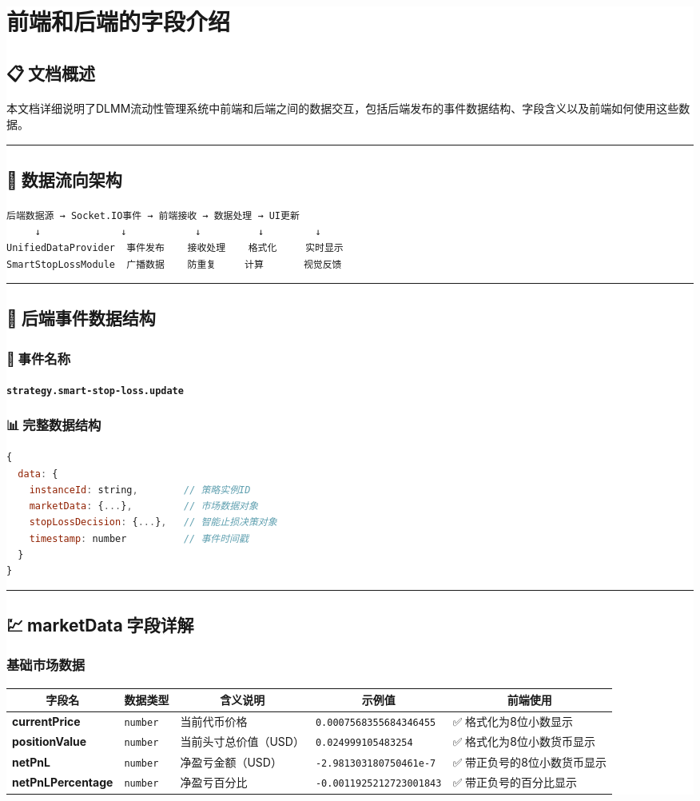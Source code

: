 # 前端和后端的字段介绍

## 📋 文档概述

本文档详细说明了DLMM流动性管理系统中前端和后端之间的数据交互，包括后端发布的事件数据结构、字段含义以及前端如何使用这些数据。

---

## 🔄 数据流向架构

```
后端数据源 → Socket.IO事件 → 前端接收 → 数据处理 → UI更新
     ↓              ↓            ↓          ↓         ↓
UnifiedDataProvider  事件发布    接收处理    格式化     实时显示
SmartStopLossModule  广播数据    防重复     计算       视觉反馈
```

---

## 📡 后端事件数据结构

### 🎯 事件名称
**`strategy.smart-stop-loss.update`**

### 📊 完整数据结构

```javascript
{
  data: {
    instanceId: string,        // 策略实例ID
    marketData: {...},         // 市场数据对象  
    stopLossDecision: {...},   // 智能止损决策对象
    timestamp: number          // 事件时间戳
  }
}
```

---

## 💹 marketData 字段详解

### 基础市场数据

| 字段名 | 数据类型 | 含义说明 | 示例值 | 前端使用 |
|--------|----------|----------|--------|----------|
| **currentPrice** | `number` | 当前代币价格 | `0.0007568355684346455` | ✅ 格式化为8位小数显示 |
| **positionValue** | `number` | 当前头寸总价值（USD） | `0.024999105483254` | ✅ 格式化为8位小数货币显示 |
| **netPnL** | `number` | 净盈亏金额（USD） | `-2.981303180750461e-7` | ✅ 带正负号的8位小数货币显示 |
| **netPnLPercentage** | `number` | 净盈亏百分比 | `-0.0011925212723001843` | ✅ 带正负号的百分比显示 |
